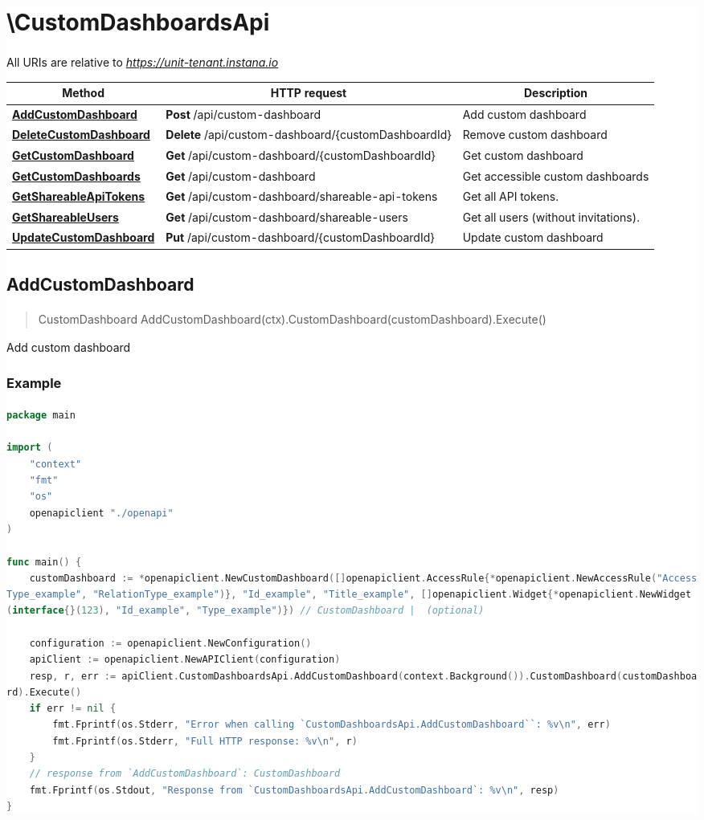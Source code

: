 # \CustomDashboardsApi

All URIs are relative to *https://unit-tenant.instana.io*

Method | HTTP request | Description
------------- | ------------- | -------------
[**AddCustomDashboard**](CustomDashboardsApi.md#AddCustomDashboard) | **Post** /api/custom-dashboard | Add custom dashboard
[**DeleteCustomDashboard**](CustomDashboardsApi.md#DeleteCustomDashboard) | **Delete** /api/custom-dashboard/{customDashboardId} | Remove custom dashboard
[**GetCustomDashboard**](CustomDashboardsApi.md#GetCustomDashboard) | **Get** /api/custom-dashboard/{customDashboardId} | Get custom dashboard
[**GetCustomDashboards**](CustomDashboardsApi.md#GetCustomDashboards) | **Get** /api/custom-dashboard | Get accessible custom dashboards
[**GetShareableApiTokens**](CustomDashboardsApi.md#GetShareableApiTokens) | **Get** /api/custom-dashboard/shareable-api-tokens | Get all API tokens.
[**GetShareableUsers**](CustomDashboardsApi.md#GetShareableUsers) | **Get** /api/custom-dashboard/shareable-users | Get all users (without invitations).
[**UpdateCustomDashboard**](CustomDashboardsApi.md#UpdateCustomDashboard) | **Put** /api/custom-dashboard/{customDashboardId} | Update custom dashboard



## AddCustomDashboard

> CustomDashboard AddCustomDashboard(ctx).CustomDashboard(customDashboard).Execute()

Add custom dashboard

### Example

```go
package main

import (
    "context"
    "fmt"
    "os"
    openapiclient "./openapi"
)

func main() {
    customDashboard := *openapiclient.NewCustomDashboard([]openapiclient.AccessRule{*openapiclient.NewAccessRule("AccessType_example", "RelationType_example")}, "Id_example", "Title_example", []openapiclient.Widget{*openapiclient.NewWidget(interface{}(123), "Id_example", "Type_example")}) // CustomDashboard |  (optional)

    configuration := openapiclient.NewConfiguration()
    apiClient := openapiclient.NewAPIClient(configuration)
    resp, r, err := apiClient.CustomDashboardsApi.AddCustomDashboard(context.Background()).CustomDashboard(customDashboard).Execute()
    if err != nil {
        fmt.Fprintf(os.Stderr, "Error when calling `CustomDashboardsApi.AddCustomDashboard``: %v\n", err)
        fmt.Fprintf(os.Stderr, "Full HTTP response: %v\n", r)
    }
    // response from `AddCustomDashboard`: CustomDashboard
    fmt.Fprintf(os.Stdout, "Response from `CustomDashboardsApi.AddCustomDashboard`: %v\n", resp)
}
```
